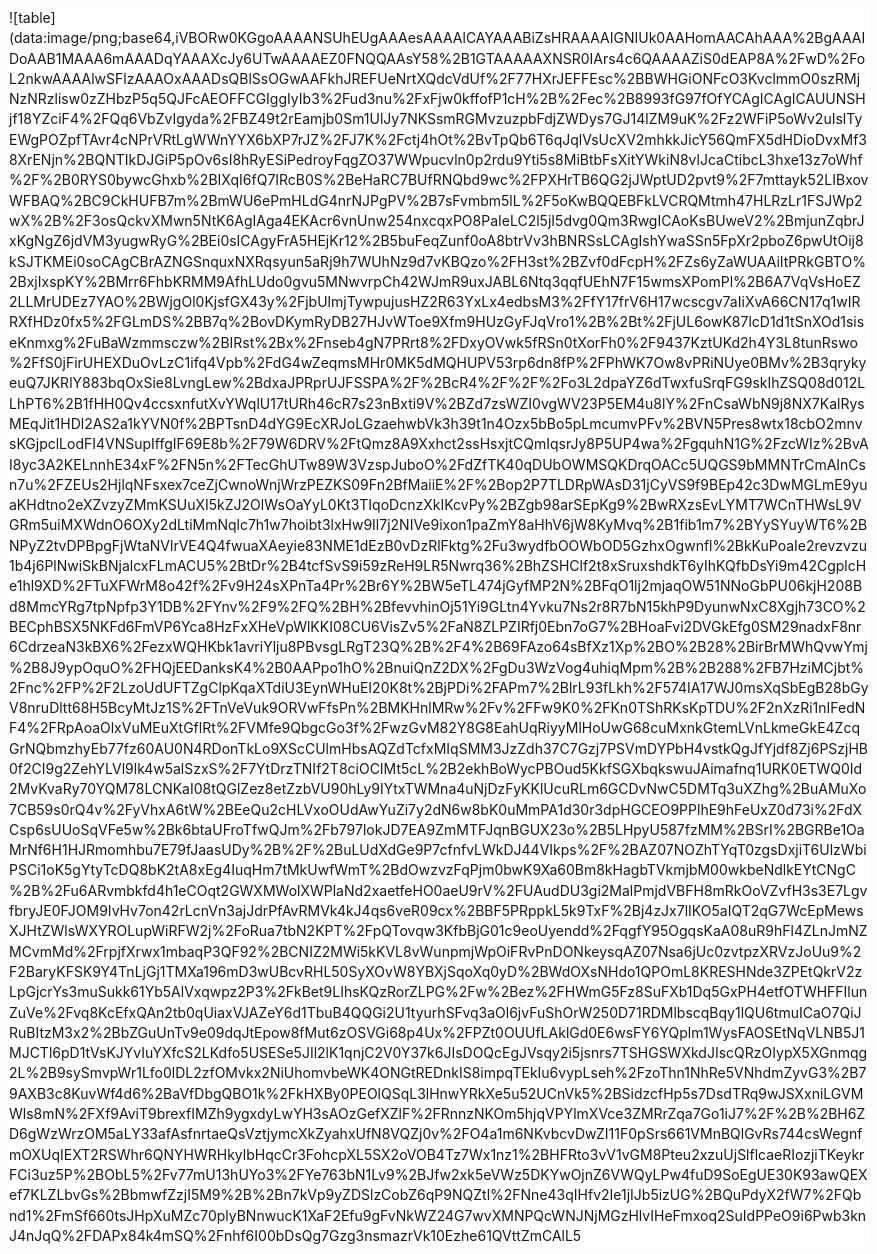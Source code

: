 ![table](data:image/png;base64,iVBORw0KGgoAAAANSUhEUgAAAesAAAAlCAYAAABiZsHRAAAAIGNIUk0AAHomAACAhAAA%2BgAAAIDoAAB1MAAA6mAAADqYAAAXcJy6UTwAAAAEZ0FNQQAAsY58%2B1GTAAAAAXNSR0IArs4c6QAAAAZiS0dEAP8A%2FwD%2FoL2nkwAAAAlwSFlzAAAOxAAADsQBlSsOGwAAFkhJREFUeNrtXQdcVdUf%2F77HXrJEFFEsc%2BBWHGiONFcO3KvclmmO0szRMjNzNRzlisw0zZHbzP5q5QJFcAEOFFCGIggIyIb3%2Fud3nu%2FxFjw0kffofP1cH%2B%2Fec%2B8993fG97fOfYCAgICAgICAUUNSHjf18YZciF4%2FQq6VbZvIgyda%2FBZ49t2rEamjb0Sm1UlJy7NKSsmRGMvzuzpbFdjZWDys7GJ14lZM9uK%2Fz2WFiP5oWv2uIslTyEWgPOZpfTAvr4cNPrVRtLgWWnYYX6bXP7rJZ%2FJ7K%2Fctj4hOt%2BvTpQb6T6qJqlVsUcXV2mhkkJicY56QmFX5dHDioDvxMf38XrENjn%2BQNTIkDJGiP5pOv6sI8hRyESiPedroyFqgZO37WWpucvln0p2rdu9Yti5s8MiBtbFsXitYWkiN8vlJcaCtibcL3hxe13z7oWhf%2F%2B0RYS0bywcGhxb%2BIXqI6fQ7IRcB0S%2BeHaRC7BUfRNQbd9wc%2FPXHrTB6QG2jJWptUD2pvt9%2F7mttayk52LIBxovWFBAQ%2BC9CkHUFB7m%2BmWU6ePmHLdG4nrNJPgPV%2B7sFvmbm5lL%2F5oKwBQQEBFkLVCRQMtmh47HLRzLr1FSJWp2wX%2B%2F3osQckvXMwn5NtK6AgIAga4EKAcr6vnUnw254nxcqxPO8PaIeLC2l5jI5dvg0Qm3RwgICAoKsBUweV2%2BmjunZqbrJxKgNgZ6jdVM3yugwRyG%2BEi0sICAgyFrA5HEjKr12%2B5buFeqZunf0oA8btrVv3hBNRSsLCAgIshYwaSSn5FpXr2pboZ6pwUtOij8kSJTKMEi0soCAgCBrAZNGSnquxNXRqsyun5aRj9h7WUhNz9d7vKBQzo%2FH3st%2BZvf0dFcpH%2FZs6yZaWUAAiItPRkGBTO%2BxjIxspKY%2BMrr6FhbKRMM9AfhLUdo0gvu5MNwvrpCh42WJmR9uxJABL6Ntq3qqfUEhN7F15wmsXPomPl%2B6A7VqVsHoEZ2LLMrUDEz7YAO%2BWjgOl0KjsfGX43y%2FjbUlmjTywpujusHZ2R63YxLx4edbsM3%2FfY17frV6H17wcscgv7aIiXvA66CN17q1wIRRXfHDz0fx5%2FGLmDS%2BB7q%2BovDKymRyDB27HJvWToe9Xfm9HUzGyFJqVro1%2B%2Bt%2FjUL6owK87lcD1d1tSnXOd1siseKnmxg%2FuBaWzmmsczw%2BIRst%2Bx%2Fnseb4gN7PRrt8%2FDxyOVwk5fRSn0tXorFh0%2F9437KztUKd2h4Y3L8tunRswo%2FfS0jFirUHEXDuOvLzC1ifq4Vpb%2FdG4wZeqmsMHr0MK5dMQHUPV53rp6dn8fP%2FPhWK7Ow8vPRiNUye0BMv%2B3qrykyeuQ7JKRlY883bqOxSie8LvngLew%2BdxaJPRprUJFSSPA%2F%2BcR4%2F%2F%2Fo3L2dpaYZ6dTwxfuSrqFG9skIhZSQ08d012LLhPT6%2B1fHH0Qv4ccsxnfutXvYWqlU17tURh46cR7s23nBxti9V%2BZd7zsWZI0vgWV23P5EM4u8lY%2FnCsaWbN9j8NX7KalRysMEqJit1HDl2AS2a1kYVN0f%2BPTsnD4dYG9EcXRJoLGzaehwbVk3h39t1n4Ozx5bBo5pLmcumvPFv%2BVN5Pres8wtx18cbO2mnvsKGjpclLodFI4VNSupIffgIF69E8b%2F79W6DRV%2FtQmz8A9Xxhct2ssHsxjtCQmIqsrJy8P5UP4wa%2FgquhN1G%2FzcWIz%2BvAI8yc3A2KELnnhE34xF%2FN5n%2FTecGhUTw89W3VzspJuboO%2FdZfTK40qDUbOWMSQKDrqOACc5UQGS9bMMNTrCmAInCsn7u%2FZEUs2HjlqNFsxex7ceZjCwnoWnjWrzPEZKS09Fn2BfMaiiE%2F%2Bop2P7TLDRpWAsD31jCyVS9f9BEp42c3DwMGLmE9yuaKHdtno2eXZvzyZMmKSUuXI5kZJ2OlWsOaYyL0Kt3TIqoDcnzXkIKcvPy%2BZgb98arSEpKg9%2BwRXzsEvLYMT7WCnTHWsL9VGRm5uiMXWdnO6OXy2dLtiMmNqlc7h1w7hoibt3lxHw9Il7j2NIVe9ixon1paZmY8aHhV6jW8KyMvq%2B1fib1m7%2BYySYuyWT6%2BNPyZ2tvDPBpgFjWtaNVlrVE4Q4fwuaXAeyie83NME1dEzB0vDzRlFktg%2Fu3wydfbOOWbOD5GzhxOgwnfl%2BkKuPoaIe2revzvzu1b4j6PlNwiSkBNjalcxFLmACU5%2BtDr%2B4tcfSvS9i59zReH9LR5Nwrq36%2BhZSHClf2t8xSruxshdkT6yIhKQfbDsYi9m42CgplcHe1hl9XD%2FTuXFWrM8o42f%2Fv9H24sXPnTa4Pr%2Br6Y%2BW5eTL474jGyfMP2N%2BFqO1lj2mjaqOW51NNoGbPU06kjH208Bd8MmcYRg7tpNpfp3Y1DB%2FYnv%2F9%2FQ%2BH%2BfevvhinOj51Yi9GLtn4Yvku7Ns2r8R7bN15khP9DyunwNxC8Xgjh73CO%2BECphBSX5NKFd6FmVP6Yca8HzFxXHeVpWlKKI08CU6VisZv5%2FaN8ZLPZIRfj0Ebn7oG7%2BHoaFvi2DVGkEfg0SM29nadxF8nr6CdrzeaN3kBX6%2FezxWQHKbk1avriYlju8PBvsgLRgT23Q%2B%2F4%2B69FAzo64sBfXz1Xp%2BO%2B28%2BirBrMWhQvwYmj%2B8J9ypOquO%2FHQjEEDanksK4%2B0AAPpo1hO%2BnuiQnZ2DX%2FgDu3WzVog4uhiqMpm%2B%2B288%2FB7HziMCjbt%2Fnc%2FP%2F2LzoUdUFTZgClpKqaXTdiU3EynWHuEI20K8t%2BjPDi%2FAPm7%2BlrL93fLkh%2F574IA17WJ0msXqSbEgB28bGyV8nruDltt68H5BcyMtJz1S%2FTnVeVuk9ORVwFfsPn%2BMKHnlMRw%2Fv%2FFw9K0%2FKn0TShRKsKpTDU%2F2nXzRi1nIFedNF4%2FRpAoaOlxVuMEuXtGflRt%2FVMfe9QbgcGo3f%2FwzGvM82Y8G8EahUqRiyyMlHoUwG68cuMxnkGtemLVnLkmeGkE4ZcqGrNQbmzhyEb77fz60AU0N4RDonTkLo9XScCUlmHbsAQZdTcfxMIqSMM3JzZdh37C7Gzj7PSVmDYPbH4vstkQgJfYjdf8Zj6PSzjHB0f2CI9g2ZehYLVl9lk4w5alSzxS%2F7YtDrzTNIf2T8ciOCIMt5cL%2B2ekhBoWycPBOud5KkfSGXbqkswuJAimafnq1URK0ETWQ0Id2MvKvaRy70YQM78LCNKaI08tQGlZez8etZzbVU90hLy9IYtxTWMna4uNjDzFyKKlUcuRLm6GCDvNwC5DMTq3uXZhg%2BuAMuXo7CB59s0rQ4v%2FyVhxA6tW%2BEeQu2cHLVxoOUdAwYuZi7y2dN6w8bK0uMmPA1d30r3dpHGCEO9PPlhE9hFeUxZ0d73i%2FdXCsp6sUUoSqVFe5w%2Bk6btaUFroTfwQJm%2Fb797lokJD7EA9ZmMTFJqnBGUX23o%2B5LHpyU587fzMM%2BSrI%2BGRBe1OaMrNf6H1HJRmomhbu7E79fJaasUDy%2B%2F%2BuLUdXdGe9P7cfnfvLWkDJ44VIkps%2F%2BAZ07NOZhTYqT0zgsDxjiT6UlzWbiPSCi1oK5gYtyTcDQ8bK2tA8xEg4IuqHm7tMkUwfWmT%2BdOwzvzFqPjm0bwK9Xa60Bm8kHagbTVkmjbM00wkbeNdlkEYtCNgC%2B%2Fu6ARvmbkfd4h1eCOqt2GWXMWolXWPlaNd2xaetfeHO0aeU9rV%2FUAudDU3gi2MalPmjdVBFH8mRkOoVZvfH3s3E7LgvfbryJE0FJOM9IvHv7on42rLcnVn3ajJdrPfAvRMVk4kJ4qs6veR09cx%2BBF5PRppkL5k9TxF%2Bj4zJx7lIKO5aIQT2qG7WcEpMewsXJHtZWlsWXYROLupWiRFW2j%2FoRua7tbN2KPT%2FpQTovqw3KfbBjG01c9eoUyendd%2FqgfY95OgqsKaA08uR9hFl4ZLnJmNZMCvmMd%2FrpjfXrwx1mbaqP3QF92%2BCNIZ2MWi5kKVL8vWunpmjWpOiFRvPnDONkeysqAZ07Nsa6jUc0zvtpzXRVzJoUu9%2F2BaryKFSK9Y4TnLjGj1TMXa196mD3wUBcvRHL50SyXOvW8YBXjSqoXq0yD%2BWdOXsNHdo1QPOmL8KRESHNde3ZPEtQkrV2zLpGjcrYs3muSukk61Yb5AlVxqwpz2P3%2FkBet9LIhsKQzRorZLPG%2Fw%2Bez%2FHWmG5Fz8SuFXb1Dq5GxPH4etfOTWHFFIlunZuVe%2Fvq8KcEfxQAn2tb0qUiaxVJAZeY6d1TbuB4QQGi2U1tyurhSFvq3aOl6jvFuShOrW250D71RDMlbscqBqy1lQU6tmuICaO7QiJRuBItzM3x2%2BbZGuUnTv9e09dqJtEpow8fMut6zOSVGi68p4Ux%2FPZt0OUUfLAklGd0E6wsFY6YQplm1WysFAOSEtNqVLNB5J1MJCTl6pD1tVsKJYvIuYXfcS2LKdfo5USESe5JIl2lK1qnjC2V0Y37k6JIsDOQcEgJVsqy2i5jsnrs7TSHGSWXkdJIscQRzOIypX5XGnmqg2L%2B9sySmvpWr1Lfo0lDL2zfOMvkx2NiUhomvbeWK4ONGtREDnkIS8impqTEkIu6vypLseh%2FzoThn1NhRe5VNhdmZyvG3%2B79AXB3c8KuvWf4d6%2BaVfDbgQBO1k%2FkHXBy0PEOlQSqL3lHnwYRkXe5u52UCnVk5%2BSidzcfHp5s7DsdTRq9wJSXxniLGVMWls8mN%2FXf9AviT9brexfIMZh9ygxdyLwYH3sAOzGefXZlF%2FRnnzNKOm5hjqVPYlmXVce3ZMRrZqa7Go1iJ7%2F%2B%2BH6ZD6gWzWrzOM5aLY33afAsfnrtaeQsVztjymcXkZyahxUfN8VQZj0v%2FO4a1m6NKvbcvDwZI11F0pSrs661VMnBQlGvRs744csWegnfmOXUqIEXT2RSWhr6QNYHWRHkylbHqcCr3FohcpXL5SX2oVOB4Tz7Wx1nz1%2BHFRto3vV1vGM8Pteu2xzuUjSlflcaeRIozjiTKeykrFCi3uz5P%2BObL5%2Fv77mU13hUYo3%2FYe763bN1Lv9%2BJfw2xk5eVWz5DKYwOjnZ6VWQyLPw4fuD9SoEgUE30K93awQEXef7KLZLbvGs%2BbmwfZzjI5M9%2B%2Bn7kVp9yZDSlzCobZ6qP9NQZtl%2FNne43qIHfv2Ie1jIJb5izUG%2BQuPdyX2fW7%2FQbnd1%2FmSf660tsJHpXuMZc70plyBNnwucK1XaF2Efu9gFvNkWZ24G7wvXMNPQcWNJNjMGzHlvIHeFmxoq2SuIdPPeO9i6Pwb3knJ4nJqQ%2FDAPx84k4mSQ%2Fnhf6I00bDsQg7Gzg3nsmazrVk10Ezhe61QVttZmCAlL5